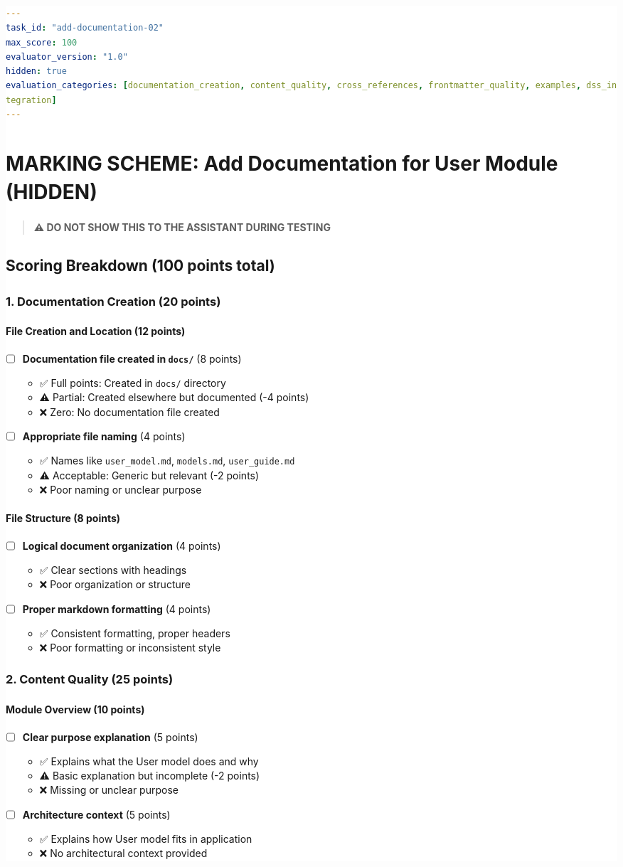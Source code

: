 ```yaml
---
task_id: "add-documentation-02"
max_score: 100
evaluator_version: "1.0"
hidden: true
evaluation_categories: [documentation_creation, content_quality, cross_references, frontmatter_quality, examples, dss_integration]
---
```


# MARKING SCHEME: Add Documentation for User Module (HIDDEN)

> **⚠️ DO NOT SHOW THIS TO THE ASSISTANT DURING TESTING**

## Scoring Breakdown (100 points total)

### 1. Documentation Creation (20 points)

#### File Creation and Location (12 points)

* [ ] **Documentation file created in `docs/`** (8 points)
  * ✅ Full points: Created in `docs/` directory
  * ⚠️ Partial: Created elsewhere but documented (-4 points)
  * ❌ Zero: No documentation file created

* [ ] **Appropriate file naming** (4 points)
  * ✅ Names like `user_model.md`, `models.md`, `user_guide.md`
  * ⚠️ Acceptable: Generic but relevant (-2 points)
  * ❌ Poor naming or unclear purpose

#### File Structure (8 points)

* [ ] **Logical document organization** (4 points)
  * ✅ Clear sections with headings
  * ❌ Poor organization or structure

* [ ] **Proper markdown formatting** (4 points)
  * ✅ Consistent formatting, proper headers
  * ❌ Poor formatting or inconsistent style

### 2. Content Quality (25 points)

#### Module Overview (10 points)

* [ ] **Clear purpose explanation** (5 points)
  * ✅ Explains what the User model does and why
  * ⚠️ Basic explanation but incomplete (-2 points)
  * ❌ Missing or unclear purpose

* [ ] **Architecture context** (5 points)
  * ✅ Explains how User model fits in application
  * ❌ No architectural context provided
